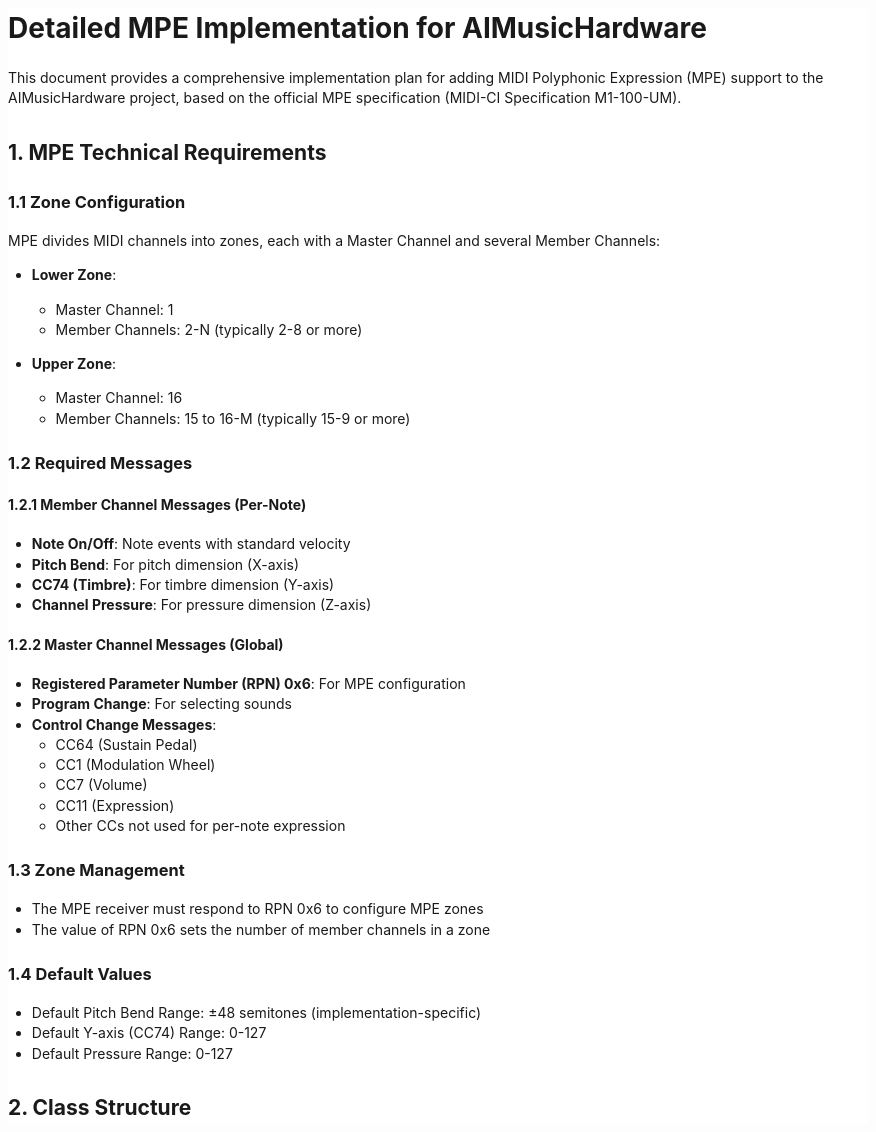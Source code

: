 # Detailed MPE Implementation for AIMusicHardware

This document provides a comprehensive implementation plan for adding MIDI Polyphonic Expression (MPE) support to the AIMusicHardware project, based on the official MPE specification (MIDI-CI Specification M1-100-UM).

## 1. MPE Technical Requirements

### 1.1 Zone Configuration

MPE divides MIDI channels into zones, each with a Master Channel and several Member Channels:

- **Lower Zone**:
  - Master Channel: 1
  - Member Channels: 2-N (typically 2-8 or more)
  
- **Upper Zone**:
  - Master Channel: 16
  - Member Channels: 15 to 16-M (typically 15-9 or more)

### 1.2 Required Messages

#### 1.2.1 Member Channel Messages (Per-Note)

- **Note On/Off**: Note events with standard velocity
- **Pitch Bend**: For pitch dimension (X-axis)
- **CC74 (Timbre)**: For timbre dimension (Y-axis)
- **Channel Pressure**: For pressure dimension (Z-axis)

#### 1.2.2 Master Channel Messages (Global)

- **Registered Parameter Number (RPN) 0x6**: For MPE configuration
- **Program Change**: For selecting sounds
- **Control Change Messages**:
  - CC64 (Sustain Pedal)
  - CC1 (Modulation Wheel)
  - CC7 (Volume)
  - CC11 (Expression)
  - Other CCs not used for per-note expression

### 1.3 Zone Management

- The MPE receiver must respond to RPN 0x6 to configure MPE zones
- The value of RPN 0x6 sets the number of member channels in a zone

### 1.4 Default Values

- Default Pitch Bend Range: ±48 semitones (implementation-specific)
- Default Y-axis (CC74) Range: 0-127
- Default Pressure Range: 0-127

## 2. Class Structure

